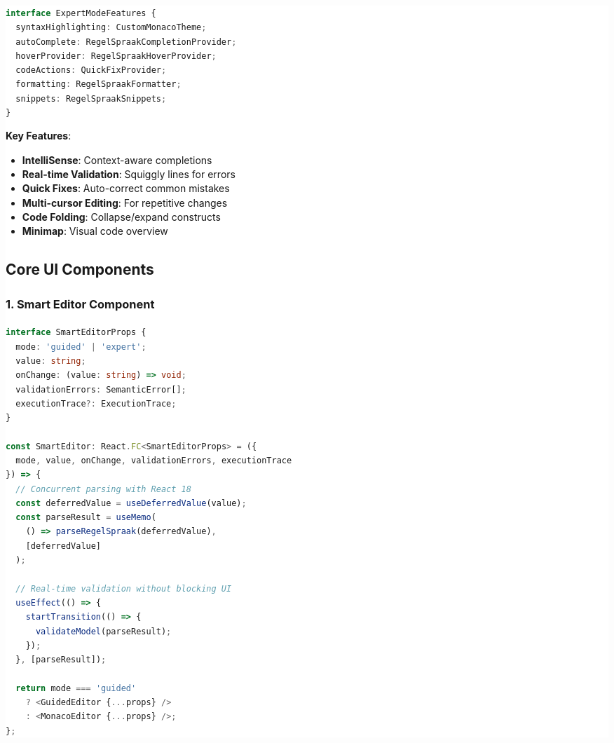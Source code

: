 ```typescript
interface ExpertModeFeatures {
  syntaxHighlighting: CustomMonacoTheme;
  autoComplete: RegelSpraakCompletionProvider;
  hoverProvider: RegelSpraakHoverProvider;
  codeActions: QuickFixProvider;
  formatting: RegelSpraakFormatter;
  snippets: RegelSpraakSnippets;
}
```

**Key Features**:
- **IntelliSense**: Context-aware completions
- **Real-time Validation**: Squiggly lines for errors
- **Quick Fixes**: Auto-correct common mistakes
- **Multi-cursor Editing**: For repetitive changes
- **Code Folding**: Collapse/expand constructs
- **Minimap**: Visual code overview

## Core UI Components

### 1. Smart Editor Component

```typescript
interface SmartEditorProps {
  mode: 'guided' | 'expert';
  value: string;
  onChange: (value: string) => void;
  validationErrors: SemanticError[];
  executionTrace?: ExecutionTrace;
}

const SmartEditor: React.FC<SmartEditorProps> = ({
  mode, value, onChange, validationErrors, executionTrace
}) => {
  // Concurrent parsing with React 18
  const deferredValue = useDeferredValue(value);
  const parseResult = useMemo(
    () => parseRegelSpraak(deferredValue),
    [deferredValue]
  );
  
  // Real-time validation without blocking UI
  useEffect(() => {
    startTransition(() => {
      validateModel(parseResult);
    });
  }, [parseResult]);
  
  return mode === 'guided' 
    ? <GuidedEditor {...props} />
    : <MonacoEditor {...props} />;
};
```
